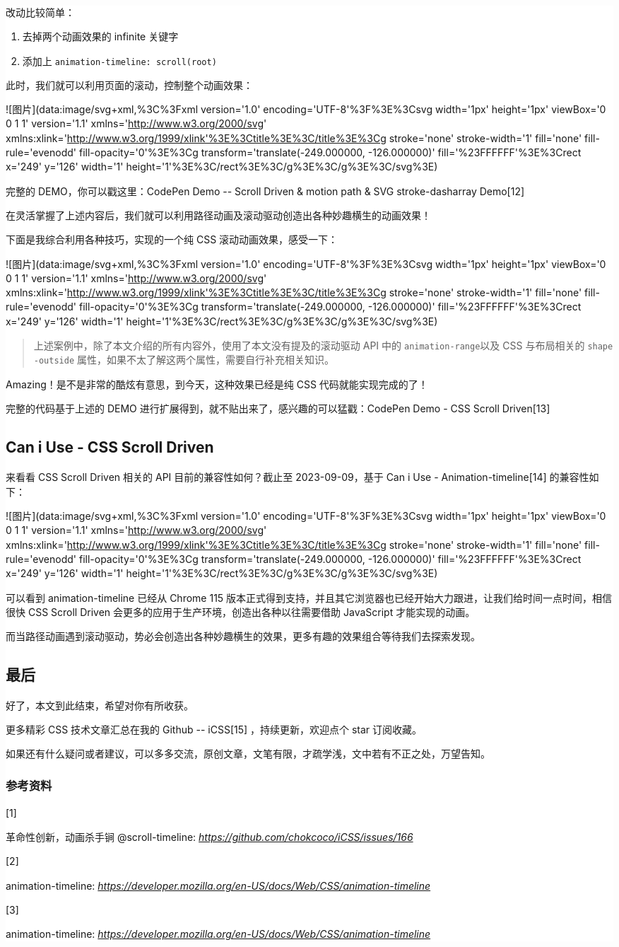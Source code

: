 改动比较简单：

1.  去掉两个动画效果的 infinite 关键字
    
2.  添加上 `animation-timeline: scroll(root)`
    

此时，我们就可以利用页面的滚动，控制整个动画效果：

![图片](data:image/svg+xml,%3C%3Fxml version='1.0' encoding='UTF-8'%3F%3E%3Csvg width='1px' height='1px' viewBox='0 0 1 1' version='1.1' xmlns='http://www.w3.org/2000/svg' xmlns:xlink='http://www.w3.org/1999/xlink'%3E%3Ctitle%3E%3C/title%3E%3Cg stroke='none' stroke-width='1' fill='none' fill-rule='evenodd' fill-opacity='0'%3E%3Cg transform='translate(-249.000000, -126.000000)' fill='%23FFFFFF'%3E%3Crect x='249' y='126' width='1' height='1'%3E%3C/rect%3E%3C/g%3E%3C/g%3E%3C/svg%3E)

完整的 DEMO，你可以戳这里：CodePen Demo -- Scroll Driven & motion path &  SVG stroke-dasharray Demo\[12\]

在灵活掌握了上述内容后，我们就可以利用路径动画及滚动驱动创造出各种妙趣横生的动画效果！

下面是我综合利用各种技巧，实现的一个纯 CSS 滚动动画效果，感受一下：

![图片](data:image/svg+xml,%3C%3Fxml version='1.0' encoding='UTF-8'%3F%3E%3Csvg width='1px' height='1px' viewBox='0 0 1 1' version='1.1' xmlns='http://www.w3.org/2000/svg' xmlns:xlink='http://www.w3.org/1999/xlink'%3E%3Ctitle%3E%3C/title%3E%3Cg stroke='none' stroke-width='1' fill='none' fill-rule='evenodd' fill-opacity='0'%3E%3Cg transform='translate(-249.000000, -126.000000)' fill='%23FFFFFF'%3E%3Crect x='249' y='126' width='1' height='1'%3E%3C/rect%3E%3C/g%3E%3C/g%3E%3C/svg%3E)

> 上述案例中，除了本文介绍的所有内容外，使用了本文没有提及的滚动驱动 API 中的 `animation-range`以及 CSS 与布局相关的 `shape-outside` 属性，如果不太了解这两个属性，需要自行补充相关知识。

Amazing！是不是非常的酷炫有意思，到今天，这种效果已经是纯 CSS 代码就能实现完成的了！

完整的代码基于上述的 DEMO 进行扩展得到，就不贴出来了，感兴趣的可以猛戳：CodePen Demo - CSS Scroll Driven\[13\]

## Can i Use - CSS Scroll Driven

来看看 CSS Scroll Driven 相关的 API 目前的兼容性如何？截止至 2023-09-09，基于 Can i Use - Animation-timeline\[14\] 的兼容性如下：

![图片](data:image/svg+xml,%3C%3Fxml version='1.0' encoding='UTF-8'%3F%3E%3Csvg width='1px' height='1px' viewBox='0 0 1 1' version='1.1' xmlns='http://www.w3.org/2000/svg' xmlns:xlink='http://www.w3.org/1999/xlink'%3E%3Ctitle%3E%3C/title%3E%3Cg stroke='none' stroke-width='1' fill='none' fill-rule='evenodd' fill-opacity='0'%3E%3Cg transform='translate(-249.000000, -126.000000)' fill='%23FFFFFF'%3E%3Crect x='249' y='126' width='1' height='1'%3E%3C/rect%3E%3C/g%3E%3C/g%3E%3C/svg%3E)

可以看到 animation-timeline 已经从 Chrome 115 版本正式得到支持，并且其它浏览器也已经开始大力跟进，让我们给时间一点时间，相信很快 CSS Scroll Driven 会更多的应用于生产环境，创造出各种以往需要借助 JavaScript 才能实现的动画。

而当路径动画遇到滚动驱动，势必会创造出各种妙趣横生的效果，更多有趣的效果组合等待我们去探索发现。

## 最后

好了，本文到此结束，希望对你有所收获。

更多精彩 CSS 技术文章汇总在我的 Github -- iCSS\[15\] ，持续更新，欢迎点个 star 订阅收藏。

如果还有什么疑问或者建议，可以多多交流，原创文章，文笔有限，才疏学浅，文中若有不正之处，万望告知。

### 参考资料

\[1\]

革命性创新，动画杀手锏 @scroll-timeline: *https://github.com/chokcoco/iCSS/issues/166*

\[2\]

animation-timeline: *https://developer.mozilla.org/en-US/docs/Web/CSS/animation-timeline*

\[3\]

animation-timeline: *https://developer.mozilla.org/en-US/docs/Web/CSS/animation-timeline*

